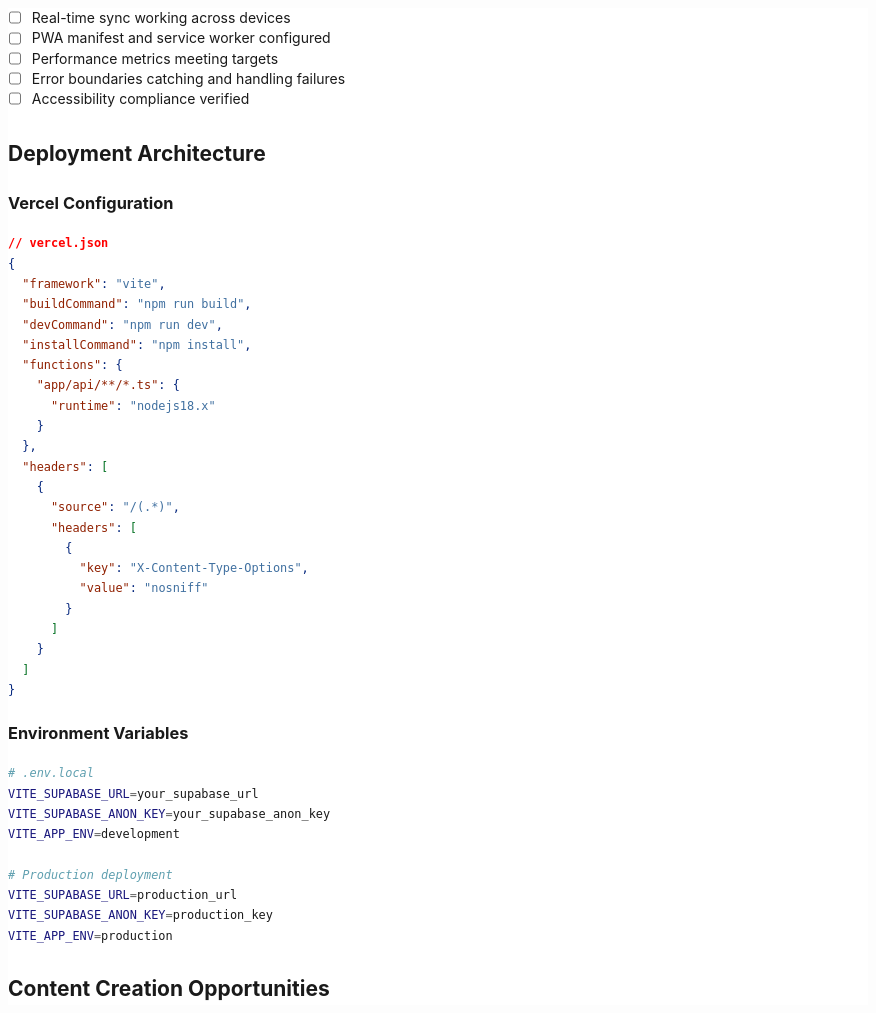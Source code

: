 - [ ] Real-time sync working across devices
- [ ] PWA manifest and service worker configured
- [ ] Performance metrics meeting targets
- [ ] Error boundaries catching and handling failures
- [ ] Accessibility compliance verified

## Deployment Architecture

### Vercel Configuration

```json
// vercel.json
{
  "framework": "vite",
  "buildCommand": "npm run build",
  "devCommand": "npm run dev",
  "installCommand": "npm install",
  "functions": {
    "app/api/**/*.ts": {
      "runtime": "nodejs18.x"
    }
  },
  "headers": [
    {
      "source": "/(.*)",
      "headers": [
        {
          "key": "X-Content-Type-Options",
          "value": "nosniff"
        }
      ]
    }
  ]
}
```

### Environment Variables

```bash
# .env.local
VITE_SUPABASE_URL=your_supabase_url
VITE_SUPABASE_ANON_KEY=your_supabase_anon_key
VITE_APP_ENV=development

# Production deployment
VITE_SUPABASE_URL=production_url
VITE_SUPABASE_ANON_KEY=production_key
VITE_APP_ENV=production
```

## Content Creation Opportunities
